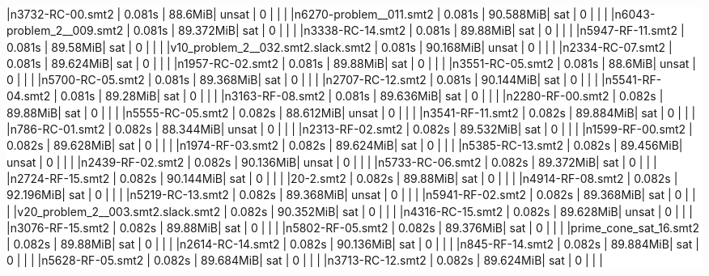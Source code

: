 |n3732-RC-00.smt2                                             |    0.081s | 88.6MiB| unsat | 0 |  |  |
|n6270-problem__011.smt2                                      |    0.081s | 90.588MiB| sat | 0 |  |  |
|n6043-problem_2__009.smt2                                    |    0.081s | 89.372MiB| sat | 0 |  |  |
|n3338-RC-14.smt2                                             |    0.081s | 89.88MiB| sat | 0 |  |  |
|n5947-RF-11.smt2                                             |    0.081s | 89.58MiB| sat | 0 |  |  |
|v10_problem_2__032.smt2.slack.smt2                           |    0.081s | 90.168MiB| unsat | 0 |  |  |
|n2334-RC-07.smt2                                             |    0.081s | 89.624MiB| sat | 0 |  |  |
|n1957-RC-02.smt2                                             |    0.081s | 89.88MiB| sat | 0 |  |  |
|n3551-RC-05.smt2                                             |    0.081s | 88.6MiB| unsat | 0 |  |  |
|n5700-RC-05.smt2                                             |    0.081s | 89.368MiB| sat | 0 |  |  |
|n2707-RC-12.smt2                                             |    0.081s | 90.144MiB| sat | 0 |  |  |
|n5541-RF-04.smt2                                             |    0.081s | 89.28MiB| sat | 0 |  |  |
|n3163-RF-08.smt2                                             |    0.081s | 89.636MiB| sat | 0 |  |  |
|n2280-RF-00.smt2                                             |    0.082s | 89.88MiB| sat | 0 |  |  |
|n5555-RC-05.smt2                                             |    0.082s | 88.612MiB| unsat | 0 |  |  |
|n3541-RF-11.smt2                                             |    0.082s | 89.884MiB| sat | 0 |  |  |
|n786-RC-01.smt2                                              |    0.082s | 88.344MiB| unsat | 0 |  |  |
|n2313-RF-02.smt2                                             |    0.082s | 89.532MiB| sat | 0 |  |  |
|n1599-RF-00.smt2                                             |    0.082s | 89.628MiB| sat | 0 |  |  |
|n1974-RF-03.smt2                                             |    0.082s | 89.624MiB| sat | 0 |  |  |
|n5385-RC-13.smt2                                             |    0.082s | 89.456MiB| unsat | 0 |  |  |
|n2439-RF-02.smt2                                             |    0.082s | 90.136MiB| unsat | 0 |  |  |
|n5733-RC-06.smt2                                             |    0.082s | 89.372MiB| sat | 0 |  |  |
|n2724-RF-15.smt2                                             |    0.082s | 90.144MiB| sat | 0 |  |  |
|20-2.smt2                                                    |    0.082s | 89.88MiB| sat | 0 |  |  |
|n4914-RF-08.smt2                                             |    0.082s | 92.196MiB| sat | 0 |  |  |
|n5219-RC-13.smt2                                             |    0.082s | 89.368MiB| unsat | 0 |  |  |
|n5941-RF-02.smt2                                             |    0.082s | 89.368MiB| sat | 0 |  |  |
|v20_problem_2__003.smt2.slack.smt2                           |    0.082s | 90.352MiB| sat | 0 |  |  |
|n4316-RC-15.smt2                                             |    0.082s | 89.628MiB| unsat | 0 |  |  |
|n3076-RF-15.smt2                                             |    0.082s | 89.88MiB| sat | 0 |  |  |
|n5802-RF-05.smt2                                             |    0.082s | 89.376MiB| sat | 0 |  |  |
|prime_cone_sat_16.smt2                                       |    0.082s | 89.88MiB| sat | 0 |  |  |
|n2614-RC-14.smt2                                             |    0.082s | 90.136MiB| sat | 0 |  |  |
|n845-RF-14.smt2                                              |    0.082s | 89.884MiB| sat | 0 |  |  |
|n5628-RF-05.smt2                                             |    0.082s | 89.684MiB| sat | 0 |  |  |
|n3713-RC-12.smt2                                             |    0.082s | 89.624MiB| sat | 0 |  |  |
